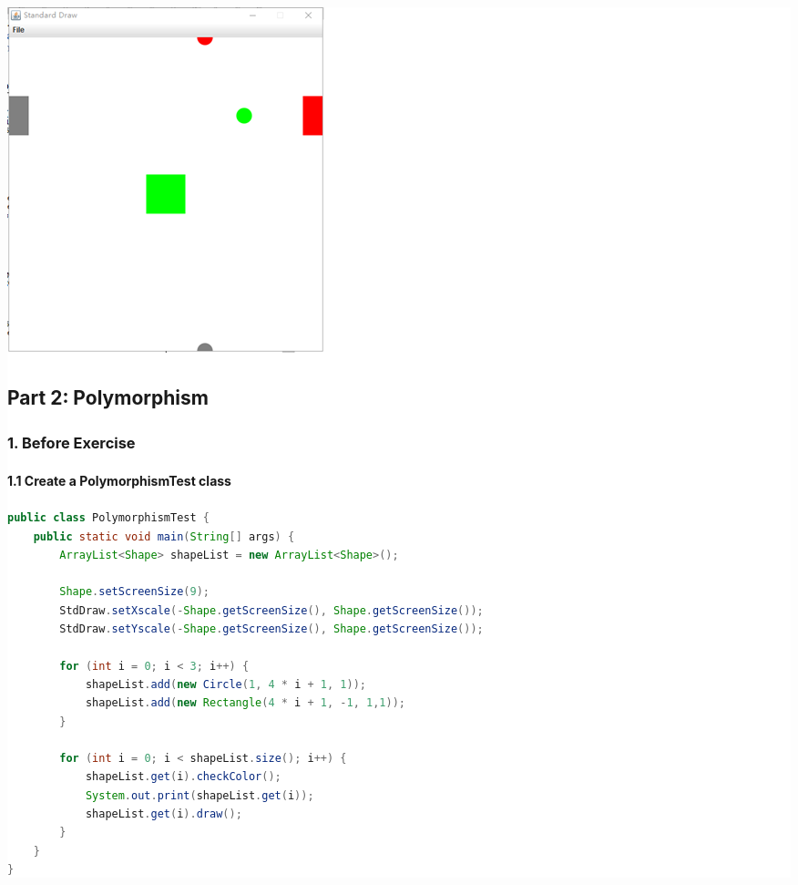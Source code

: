 ![avater](./pictures/p1.png)



## Part 2: Polymorphism

### 1. Before Exercise

#### 1.1 Create a PolymorphismTest class

```java
public class PolymorphismTest {
    public static void main(String[] args) {
        ArrayList<Shape> shapeList = new ArrayList<Shape>();

        Shape.setScreenSize(9);
        StdDraw.setXscale(-Shape.getScreenSize(), Shape.getScreenSize());
        StdDraw.setYscale(-Shape.getScreenSize(), Shape.getScreenSize());

        for (int i = 0; i < 3; i++) {
            shapeList.add(new Circle(1, 4 * i + 1, 1));
            shapeList.add(new Rectangle(4 * i + 1, -1, 1,1));
        }

        for (int i = 0; i < shapeList.size(); i++) {
            shapeList.get(i).checkColor();
            System.out.print(shapeList.get(i));
            shapeList.get(i).draw();
        }
    }
}
```
